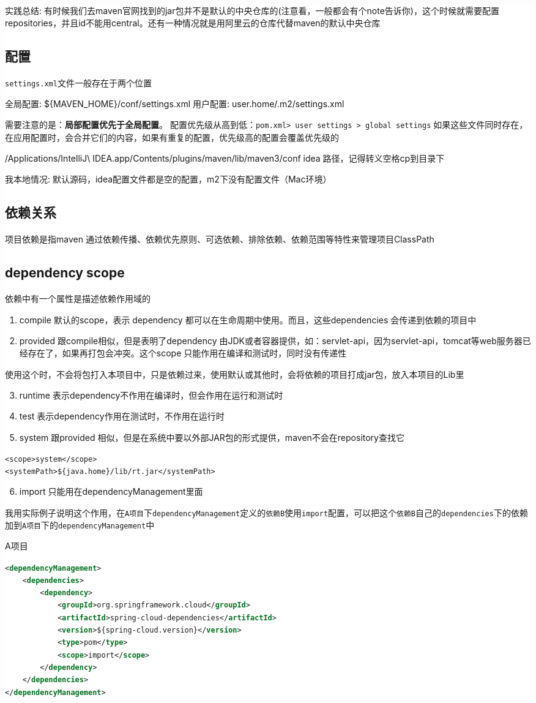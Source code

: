 实践总结: 有时候我们去maven官网找到的jar包并不是默认的中央仓库的(注意看，一般都会有个note告诉你)，这个时候就需要配置repositories，并且id不能用central。还有一种情况就是用阿里云的仓库代替maven的默认中央仓库

## 配置

`settings.xml`文件一般存在于两个位置

全局配置:  ${MAVEN_HOME}/conf/settings.xml
用户配置:  user.home/.m2/settings.xml

需要注意的是：**局部配置优先于全局配置**。
配置优先级从高到低：`pom.xml> user settings > global settings`
如果这些文件同时存在，在应用配置时，会合并它们的内容，如果有重复的配置，优先级高的配置会覆盖优先级的

/Applications/IntelliJ\ IDEA.app/Contents/plugins/maven/lib/maven3/conf  idea 路径，记得转义空格cp到目录下

我本地情况: 默认源码，idea配置文件都是空的配置，m2下没有配置文件（Mac环境）

## 依赖关系

项目依赖是指maven 通过依赖传播、依赖优先原则、可选依赖、排除依赖、依赖范围等特性来管理项目ClassPath

## dependency scope

依赖中有一个属性是描述依赖作用域的

1. compile
默认的scope，表示 dependency 都可以在生命周期中使用。而且，这些dependencies 会传递到依赖的项目中

2. provided
跟compile相似，但是表明了dependency 由JDK或者容器提供，如：servlet-api，因为servlet-api，tomcat等web服务器已经存在了，如果再打包会冲突。这个scope 只能作用在编译和测试时，同时没有传递性

使用这个时，不会将包打入本项目中，只是依赖过来，使用默认或其他时，会将依赖的项目打成jar包，放入本项目的Lib里

3. runtime
表示dependency不作用在编译时，但会作用在运行和测试时

4. test
表示dependency作用在测试时，不作用在运行时

5. system
跟provided 相似，但是在系统中要以外部JAR包的形式提供，maven不会在repository查找它

```
<scope>system</scope>
<systemPath>${java.home}/lib/rt.jar</systemPath>
```

6. import
只能用在dependencyManagement里面

我用实际例子说明这个作用，在`A项目`下`dependencyManagement`定义的`依赖B`使用`import`配置，可以把这个`依赖B`自己的`dependencies`下的依赖加到`A项目`下的`dependencyManagement`中

A项目

```xml
<dependencyManagement>
    <dependencies>
        <dependency>
            <groupId>org.springframework.cloud</groupId>
            <artifactId>spring-cloud-dependencies</artifactId>
            <version>${spring-cloud.version}</version>
            <type>pom</type>
            <scope>import</scope>
        </dependency>
    </dependencies>
</dependencyManagement>
```
